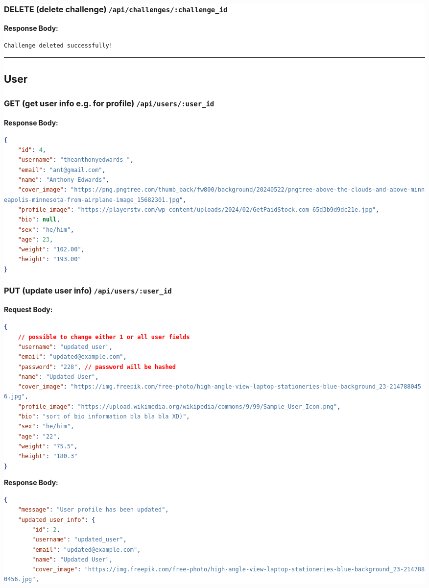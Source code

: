 ### DELETE (delete challenge) `/api/challenges/:challenge_id`
**Response Body:**
```text
Challenge deleted successfully!
```

---

## User

### GET (get user info e.g. for profile) `/api/users/:user_id`
**Response Body:**
```json
{
    "id": 4,
    "username": "theanthonyedwards_",
    "email": "ant@gmail.com",
    "name": "Anthony Edwards",
    "cover_image": "https://png.pngtree.com/thumb_back/fw800/background/20240522/pngtree-above-the-clouds-and-above-minneapolis-minnesota-from-airplane-image_15682301.jpg",
    "profile_image": "https://playerstv.com/wp-content/uploads/2024/02/GetPaidStock.com-65d3b9d9dc21e.jpg",
    "bio": null,
    "sex": "he/him",
    "age": 23,
    "weight": "102.00",
    "height": "193.00"
}
```

### PUT (update user info) `/api/users/:user_id`
**Request Body:**
```json
{
    // possible to change either 1 or all user fields
    "username": "updated_user",
    "email": "updated@example.com",
    "password": "228", // password will be hashed
    "name": "Updated User",
    "cover_image": "https://img.freepik.com/free-photo/high-angle-view-laptop-stationeries-blue-background_23-2147880456.jpg",
    "profile_image": "https://upload.wikimedia.org/wikipedia/commons/9/99/Sample_User_Icon.png",
    "bio": "sort of bio information bla bla bla XD)",
    "sex": "he/him",
    "age": "22",
    "weight": "75.5",
    "height": "180.3"
}
```
**Response Body:**
```json
{
    "message": "User profile has been updated",
    "updated_user_info": {
        "id": 2,
        "username": "updated_user",
        "email": "updated@example.com",
        "name": "Updated User",
        "cover_image": "https://img.freepik.com/free-photo/high-angle-view-laptop-stationeries-blue-background_23-2147880456.jpg",
```